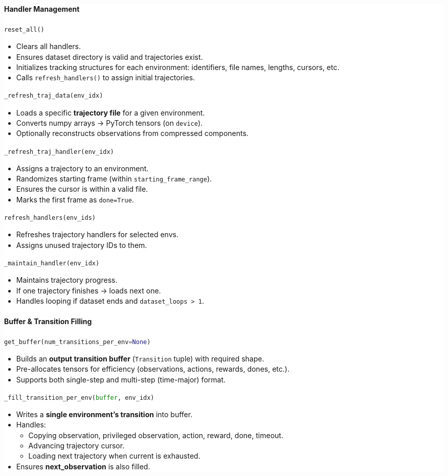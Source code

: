 #### **Handler Management**

``` python
reset_all()
```

- Clears all handlers.
- Ensures dataset directory is valid and trajectories exist.
- Initializes tracking structures for each environment: identifiers, file names, lengths, cursors, etc.
- Calls `refresh_handlers()` to assign initial trajectories.

``` python
_refresh_traj_data(env_idx)
```

- Loads a specific **trajectory file** for a given environment.
- Converts numpy arrays → PyTorch tensors (on `device`).
- Optionally reconstructs observations from compressed components.

``` python
_refresh_traj_handler(env_idx)
```

- Assigns a trajectory to an environment.
- Randomizes starting frame (within `starting_frame_range`).
- Ensures the cursor is within a valid file.
- Marks the first frame as `done=True`.

``` python
refresh_handlers(env_ids)
```

- Refreshes trajectory handlers for selected envs.
- Assigns unused trajectory IDs to them.

``` python
_maintain_handler(env_idx)
```

- Maintains trajectory progress.
- If one trajectory finishes → loads next one.
- Handles looping if dataset ends and `dataset_loops > 1`.

#### **Buffer & Transition Filling**

``` python
get_buffer(num_transitions_per_env=None)
```

- Builds an **output transition buffer** (`Transition` tuple) with required shape.
- Pre-allocates tensors for efficiency (observations, actions, rewards, dones, etc.).
- Supports both single-step and multi-step (time-major) format.

``` python
_fill_transition_per_env(buffer, env_idx)
```

- Writes a **single environment’s transition** into buffer.
- Handles:
  - Copying observation, privileged observation, action, reward, done, timeout.
  - Advancing trajectory cursor.
  - Loading next trajectory when current is exhausted.
- Ensures **next_observation** is also filled.
